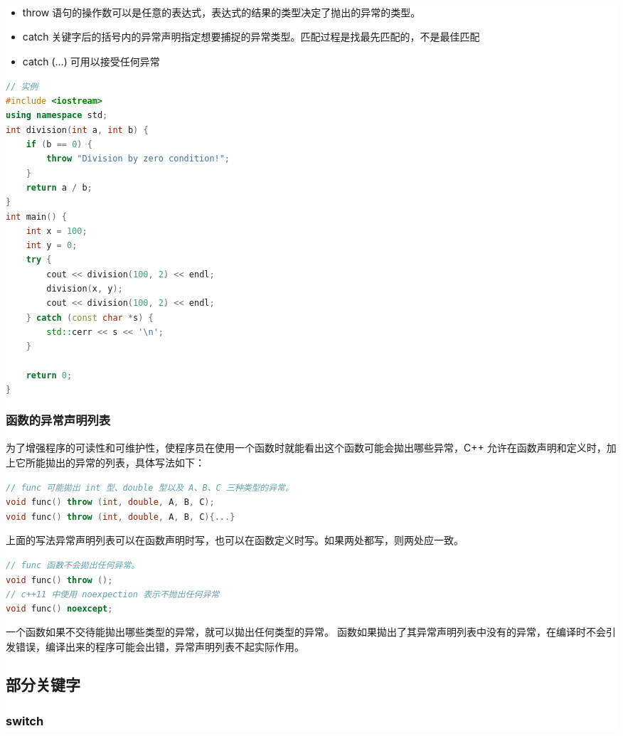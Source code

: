 * throw 语句的操作数可以是任意的表达式，表达式的结果的类型决定了抛出的异常的类型。
* catch 关键字后的括号内的异常声明指定想要捕捉的异常类型。匹配过程是找最先匹配的，不是最佳匹配

* catch (…) 可用以接受任何异常

```cpp
// 实例
#include <iostream>
using namespace std;
int division(int a, int b) {
    if (b == 0) {
        throw "Division by zero condition!";
    }
    return a / b;
}
int main() {
    int x = 100;
    int y = 0;
    try {
        cout << division(100, 2) << endl;
        division(x, y);
        cout << division(100, 2) << endl;
    } catch (const char *s) {
        std::cerr << s << '\n';
    }

    return 0;
}
```

### 函数的异常声明列表

为了增强程序的可读性和可维护性，使程序员在使用一个函数时就能看出这个函数可能会拋出哪些异常，C++ 允许在函数声明和定义时，加上它所能拋出的异常的列表，具体写法如下：

```cpp
// func 可能拋出 int 型、double 型以及 A、B、C 三种类型的异常。
void func() throw (int, double, A, B, C); 
void func() throw (int, double, A, B, C){...}
```

上面的写法异常声明列表可以在函数声明时写，也可以在函数定义时写。如果两处都写，则两处应一致。

```cpp
// func 函数不会拋出任何异常。
void func() throw ();
// c++11 中使用 noexpection 表示不抛出任何异常
void func() noexcept; 
```

一个函数如果不交待能拋出哪些类型的异常，就可以拋出任何类型的异常。
函数如果拋出了其异常声明列表中没有的异常，在编译时不会引发错误，编译出来的程序可能会出错，异常声明列表不起实际作用。

## 部分关键字

### switch
